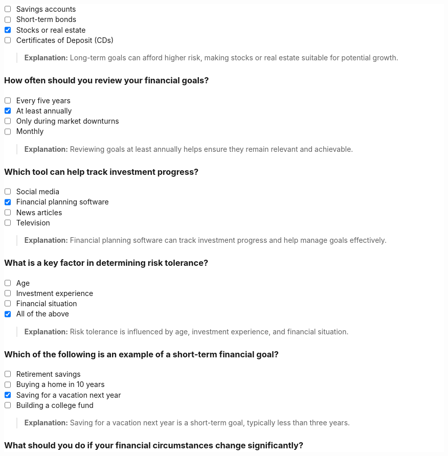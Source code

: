 - [ ] Savings accounts
- [ ] Short-term bonds
- [x] Stocks or real estate
- [ ] Certificates of Deposit (CDs)

> **Explanation:** Long-term goals can afford higher risk, making stocks or real estate suitable for potential growth.


### How often should you review your financial goals?

- [ ] Every five years
- [x] At least annually
- [ ] Only during market downturns
- [ ] Monthly

> **Explanation:** Reviewing goals at least annually helps ensure they remain relevant and achievable.


### Which tool can help track investment progress?

- [ ] Social media
- [x] Financial planning software
- [ ] News articles
- [ ] Television

> **Explanation:** Financial planning software can track investment progress and help manage goals effectively.


### What is a key factor in determining risk tolerance?

- [ ] Age
- [ ] Investment experience
- [ ] Financial situation
- [x] All of the above

> **Explanation:** Risk tolerance is influenced by age, investment experience, and financial situation.


### Which of the following is an example of a short-term financial goal?

- [ ] Retirement savings
- [ ] Buying a home in 10 years
- [x] Saving for a vacation next year
- [ ] Building a college fund

> **Explanation:** Saving for a vacation next year is a short-term goal, typically less than three years.


### What should you do if your financial circumstances change significantly?

